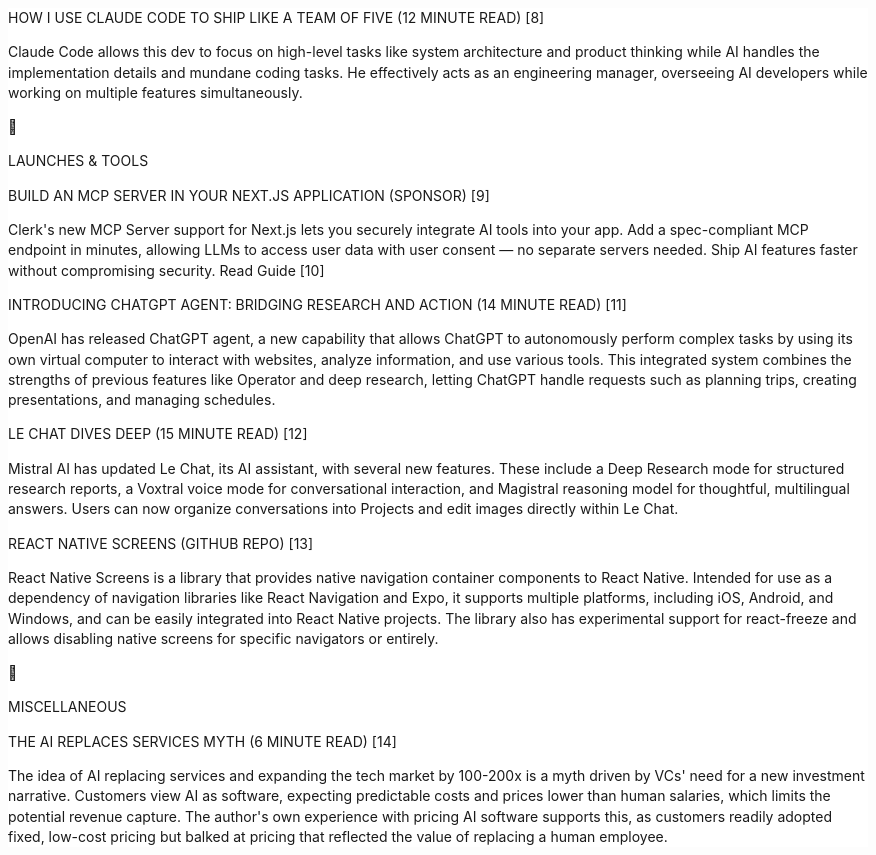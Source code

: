 HOW I USE CLAUDE CODE TO SHIP LIKE A TEAM OF FIVE (12 MINUTE READ)
[8] 

 Claude Code allows this dev to focus on high-level tasks like system
architecture and product thinking while AI handles the implementation
details and mundane coding tasks. He effectively acts as an
engineering manager, overseeing AI developers while working on
multiple features simultaneously. 

🚀 

LAUNCHES & TOOLS

 BUILD AN MCP SERVER IN YOUR NEXT.JS APPLICATION (SPONSOR) [9] 

 Clerk's new MCP Server support for Next.js lets you securely
integrate AI tools into your app. Add a spec-compliant MCP endpoint in
minutes, allowing LLMs to access user data with user consent — no
separate servers needed. Ship AI features faster without compromising
security. Read Guide [10] 

 INTRODUCING CHATGPT AGENT: BRIDGING RESEARCH AND ACTION (14 MINUTE
READ) [11] 

 OpenAI has released ChatGPT agent, a new capability that allows
ChatGPT to autonomously perform complex tasks by using its own virtual
computer to interact with websites, analyze information, and use
various tools. This integrated system combines the strengths of
previous features like Operator and deep research, letting ChatGPT
handle requests such as planning trips, creating presentations, and
managing schedules. 

 LE CHAT DIVES DEEP (15 MINUTE READ) [12] 

 Mistral AI has updated Le Chat, its AI assistant, with several new
features. These include a Deep Research mode for structured research
reports, a Voxtral voice mode for conversational interaction, and
Magistral reasoning model for thoughtful, multilingual answers. Users
can now organize conversations into Projects and edit images directly
within Le Chat. 

 REACT NATIVE SCREENS (GITHUB REPO) [13] 

 React Native Screens is a library that provides native navigation
container components to React Native. Intended for use as a dependency
of navigation libraries like React Navigation and Expo, it supports
multiple platforms, including iOS, Android, and Windows, and can be
easily integrated into React Native projects. The library also has
experimental support for react-freeze and allows disabling native
screens for specific navigators or entirely. 

🎁 

MISCELLANEOUS

 THE AI REPLACES SERVICES MYTH (6 MINUTE READ) [14] 

 The idea of AI replacing services and expanding the tech market by
100-200x is a myth driven by VCs' need for a new investment narrative.
Customers view AI as software, expecting predictable costs and prices
lower than human salaries, which limits the potential revenue capture.
The author's own experience with pricing AI software supports this, as
customers readily adopted fixed, low-cost pricing but balked at
pricing that reflected the value of replacing a human employee. 
